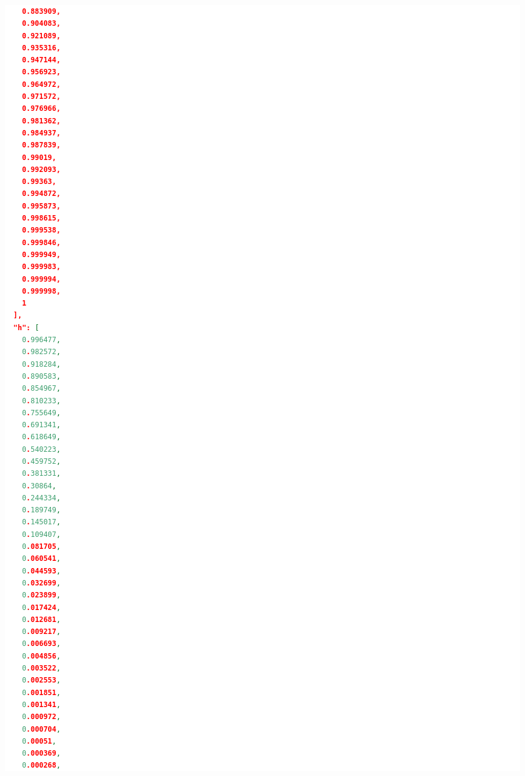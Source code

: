 ```json
    0.883909,
    0.904083,
    0.921089,
    0.935316,
    0.947144,
    0.956923,
    0.964972,
    0.971572,
    0.976966,
    0.981362,
    0.984937,
    0.987839,
    0.99019,
    0.992093,
    0.99363,
    0.994872,
    0.995873,
    0.998615,
    0.999538,
    0.999846,
    0.999949,
    0.999983,
    0.999994,
    0.999998,
    1
  ],
  "h": [
    0.996477,
    0.982572,
    0.918284,
    0.890583,
    0.854967,
    0.810233,
    0.755649,
    0.691341,
    0.618649,
    0.540223,
    0.459752,
    0.381331,
    0.30864,
    0.244334,
    0.189749,
    0.145017,
    0.109407,
    0.081705,
    0.060541,
    0.044593,
    0.032699,
    0.023899,
    0.017424,
    0.012681,
    0.009217,
    0.006693,
    0.004856,
    0.003522,
    0.002553,
    0.001851,
    0.001341,
    0.000972,
    0.000704,
    0.00051,
    0.000369,
    0.000268,
```